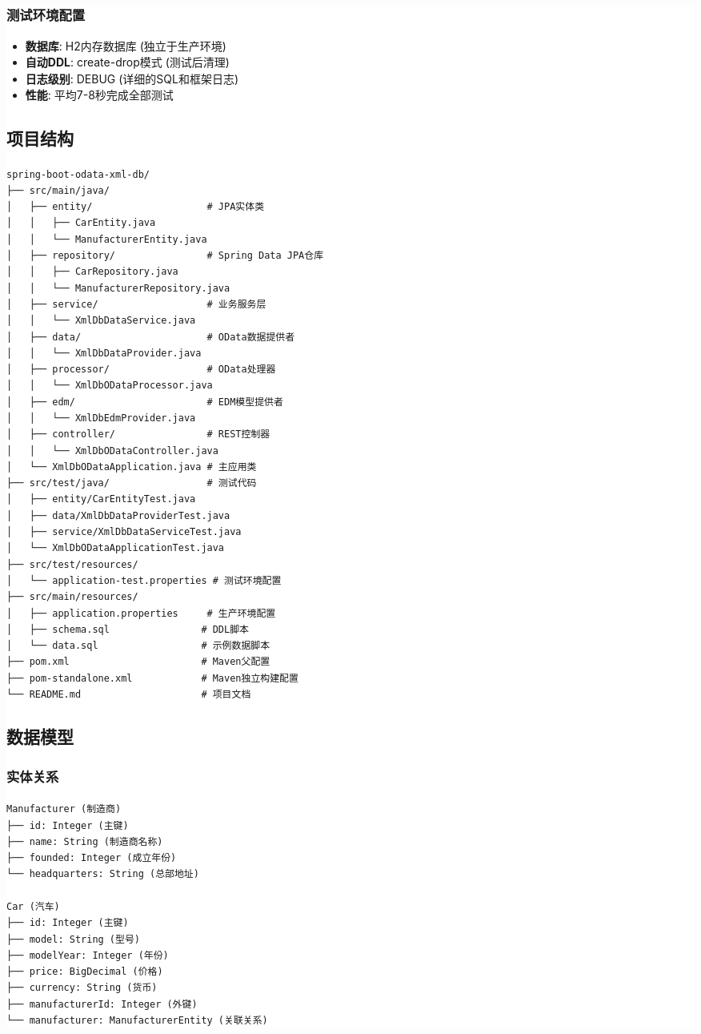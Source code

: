 ### 测试环境配置
- **数据库**: H2内存数据库 (独立于生产环境)
- **自动DDL**: create-drop模式 (测试后清理)
- **日志级别**: DEBUG (详细的SQL和框架日志)
- **性能**: 平均7-8秒完成全部测试

## 项目结构

```
spring-boot-odata-xml-db/
├── src/main/java/
│   ├── entity/                    # JPA实体类
│   │   ├── CarEntity.java
│   │   └── ManufacturerEntity.java
│   ├── repository/                # Spring Data JPA仓库
│   │   ├── CarRepository.java
│   │   └── ManufacturerRepository.java
│   ├── service/                   # 业务服务层
│   │   └── XmlDbDataService.java
│   ├── data/                      # OData数据提供者
│   │   └── XmlDbDataProvider.java
│   ├── processor/                 # OData处理器
│   │   └── XmlDbODataProcessor.java
│   ├── edm/                       # EDM模型提供者
│   │   └── XmlDbEdmProvider.java
│   ├── controller/                # REST控制器
│   │   └── XmlDbODataController.java
│   └── XmlDbODataApplication.java # 主应用类
├── src/test/java/                 # 测试代码
│   ├── entity/CarEntityTest.java
│   ├── data/XmlDbDataProviderTest.java
│   ├── service/XmlDbDataServiceTest.java
│   └── XmlDbODataApplicationTest.java
├── src/test/resources/
│   └── application-test.properties # 测试环境配置
├── src/main/resources/
│   ├── application.properties     # 生产环境配置
│   ├── schema.sql                # DDL脚本
│   └── data.sql                  # 示例数据脚本
├── pom.xml                       # Maven父配置
├── pom-standalone.xml            # Maven独立构建配置
└── README.md                     # 项目文档
```

## 数据模型

### 实体关系
```
Manufacturer (制造商)
├── id: Integer (主键)
├── name: String (制造商名称)
├── founded: Integer (成立年份)
└── headquarters: String (总部地址)

Car (汽车)
├── id: Integer (主键)
├── model: String (型号)
├── modelYear: Integer (年份)
├── price: BigDecimal (价格)
├── currency: String (货币)
├── manufacturerId: Integer (外键)
└── manufacturer: ManufacturerEntity (关联关系)
```